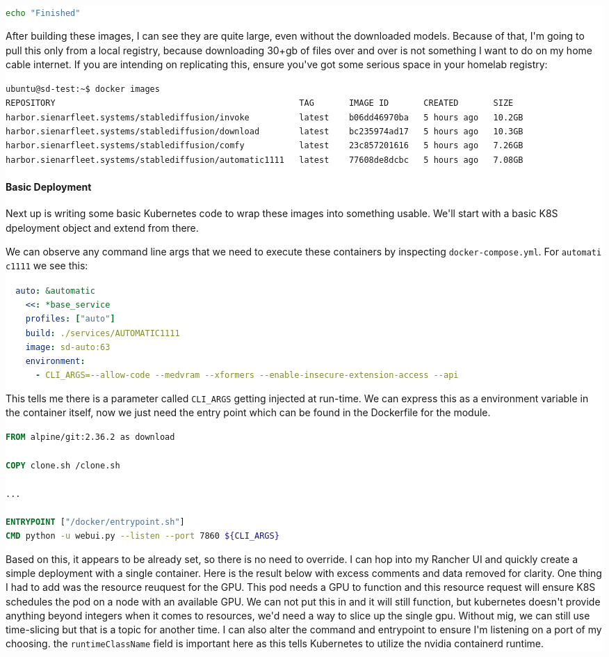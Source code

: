```bash
echo "Finished"
```

After building these images, I can see they are quite large, even without the downloaded models. Because of that, I'm going to pull this only from a local registry, because downloading 30+gb of files over and over is not something I want to do on my home cable internet. If you are intending on replicating this, ensure you've got some serious space in your homelab registry:

```console
ubuntu@sd-test:~$ docker images
REPOSITORY                                                 TAG       IMAGE ID       CREATED       SIZE
harbor.sienarfleet.systems/stablediffusion/invoke          latest    b06dd46970ba   5 hours ago   10.2GB
harbor.sienarfleet.systems/stablediffusion/download        latest    bc235974ad17   5 hours ago   10.3GB
harbor.sienarfleet.systems/stablediffusion/comfy           latest    23c857201616   5 hours ago   7.26GB
harbor.sienarfleet.systems/stablediffusion/automatic1111   latest    77608de8dcbc   5 hours ago   7.08GB
```

#### Basic Deployment
Next up is writing some basic Kubernetes code to wrap these images into something usable. We'll start with a basic K8S dpeloyment object and extend from there.

We can observe any command line args that we need to execute these containers by inspecting `docker-compose.yml`. For `automatic1111` we see this:

```yaml
  auto: &automatic
    <<: *base_service
    profiles: ["auto"]
    build: ./services/AUTOMATIC1111
    image: sd-auto:63
    environment:
      - CLI_ARGS=--allow-code --medvram --xformers --enable-insecure-extension-access --api
```

This tells me there is a parameter called `CLI_ARGS` getting injected at run-time. We can express this as a environment variable in the container itself, now we just need the entry point which can be found in the Dockerfile for the module.

```Dockerfile
FROM alpine/git:2.36.2 as download

COPY clone.sh /clone.sh

...

ENTRYPOINT ["/docker/entrypoint.sh"]
CMD python -u webui.py --listen --port 7860 ${CLI_ARGS}
```

Based on this, it appears to be already set, so there is no need to override. I can hop into my Rancher UI and quickly create a simple deployment with a single container. Here is the result below with excess comments and data removed for clarity. One thing I had to add was the resource reuquest for the GPU. This pod needs a GPU to function and this resource request will ensure K8S schedules the pod on a node with an available GPU. We can not put this in and it will still function, but kubernetes doesn't provide anything beyond integers when it comes to resources, we'd need a way to slice up the single gpu. Without mig, we can still use time-slicing but that is a topic for another time. I can also alter the command and entrypoint to ensure I'm listening on a port of my choosing. the `runtimeClassName` field is important here as this tells Kubernetes to utilize the nvidia containerd runtime.
